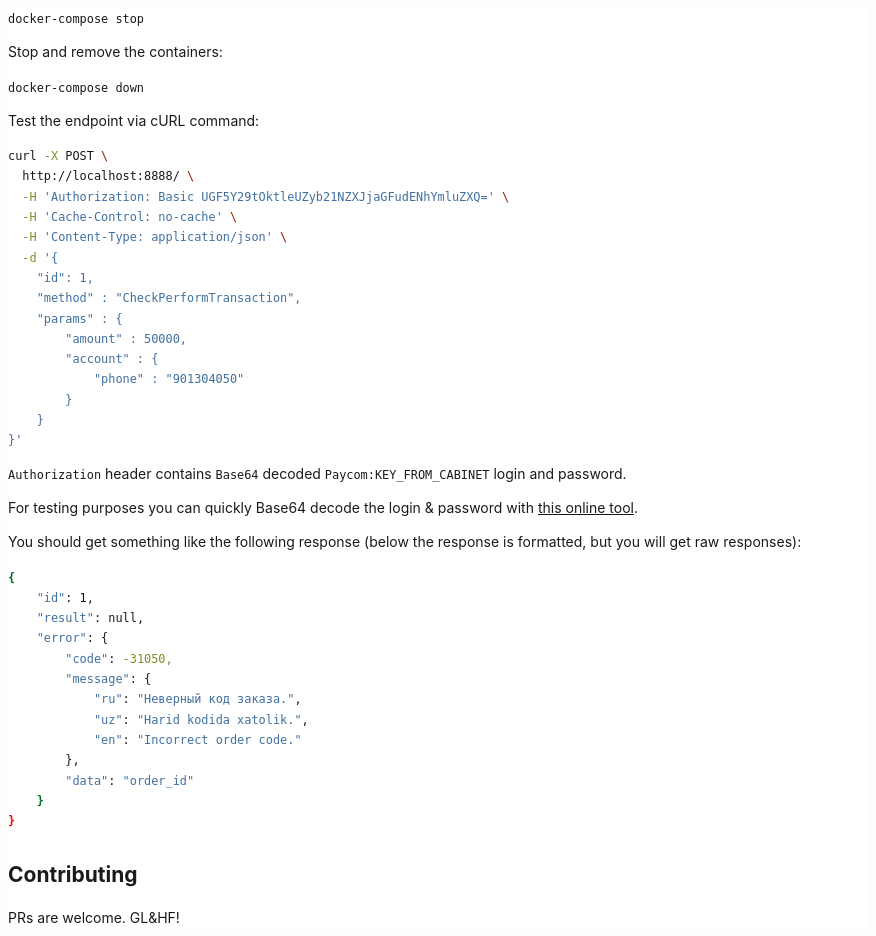 ```bash
docker-compose stop
```

Stop and remove the containers:

```bash
docker-compose down
```

Test the endpoint via cURL command:

```bash
curl -X POST \
  http://localhost:8888/ \
  -H 'Authorization: Basic UGF5Y29tOktleUZyb21NZXJjaGFudENhYmluZXQ=' \
  -H 'Cache-Control: no-cache' \
  -H 'Content-Type: application/json' \
  -d '{
	"id": 1,
    "method" : "CheckPerformTransaction",
    "params" : {
        "amount" : 50000,
        "account" : {
            "phone" : "901304050"
        }
    }
}'
```

`Authorization` header contains `Base64` decoded `Paycom:KEY_FROM_CABINET` login and password.

For testing purposes you can quickly Base64 decode the login & password with [this online tool](https://www.base64encode.org/).

You should get something like the following response (below the response is formatted, but you will get raw responses):

```bash
{
    "id": 1,
    "result": null,
    "error": {
        "code": -31050,
        "message": {
            "ru": "Неверный код заказа.",
            "uz": "Harid kodida xatolik.",
            "en": "Incorrect order code."
        },
        "data": "order_id"
    }
}
```

## Contributing

PRs are welcome. GL&HF!
